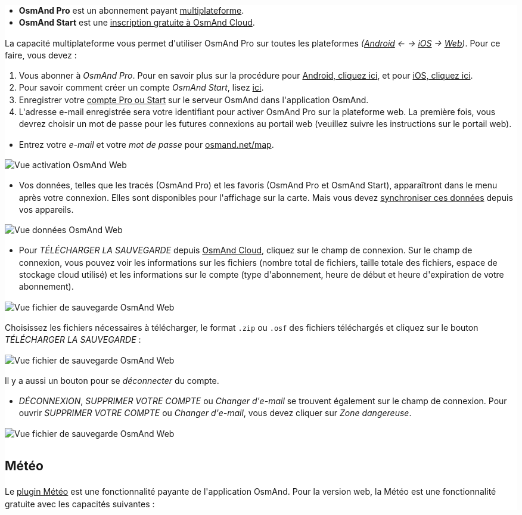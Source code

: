 - **OsmAnd Pro** est un abonnement payant [multiplateforme](../troubleshooting/setup.md#cross-platform).
- **OsmAnd Start** est une [inscription gratuite à OsmAnd Cloud](https://osmand.net/blog/start).

La capacité multiplateforme vous permet d'utiliser OsmAnd Pro sur toutes les plateformes *([Android](../purchases/android.md) ← → [iOS](../purchases/ios.md) → [Web](https://www.osmand.net/map))*. Pour ce faire, vous devez :

1. Vous abonner à *OsmAnd Pro*. Pour en savoir plus sur la procédure pour [Android, cliquez ici](../purchases/android.md#how-to-buy), et pour [iOS, cliquez ici](../purchases/ios.md#how-to-buy).
2. Pour savoir comment créer un compte *OsmAnd Start*, lisez [ici](https://osmand.net/blog/start#how-to-create-an-account).
3. Enregistrer votre [compte Pro ou Start](../troubleshooting/setup.md#cross-platform) sur le serveur OsmAnd dans l'application OsmAnd.
4. L'adresse e-mail enregistrée sera votre identifiant pour activer OsmAnd Pro sur la plateforme web. La première fois, vous devrez choisir un mot de passe pour les futures connexions au portail web (veuillez suivre les instructions sur le portail web).

- Entrez votre *e-mail* et votre *mot de passe* pour [osmand.net/map](https://osmand.net/map/).

![Vue activation OsmAnd Web](@site/static/img/web/web_pro_activation.png)

- Vos données, telles que les tracés (OsmAnd Pro) et les favoris (OsmAnd Pro et OsmAnd Start), apparaîtront dans le menu après votre connexion. Elles sont disponibles pour l'affichage sur la carte. Mais vous devez [synchroniser ces données](https://osmand.net/docs/user/personal/osmand-cloud#last-sync) depuis vos appareils.

![Vue données OsmAnd Web](@site/static/img/web/web_data.png)

- Pour *TÉLÉCHARGER LA SAUVEGARDE* depuis [OsmAnd Cloud](https://osmand.net/docs/user/personal/osmand-cloud), cliquez sur le champ de connexion. Sur le champ de connexion, vous pouvez voir les informations sur les fichiers (nombre total de fichiers, taille totale des fichiers, espace de stockage cloud utilisé) et les informations sur le compte (type d'abonnement, heure de début et heure d'expiration de votre abonnement).

![Vue fichier de sauvegarde OsmAnd Web](@site/static/img/web/web_backup_file.png)

Choisissez les fichiers nécessaires à télécharger, le format `.zip` ou `.osf` des fichiers téléchargés et cliquez sur le bouton *TÉLÉCHARGER LA SAUVEGARDE* :

![Vue fichier de sauvegarde OsmAnd Web](@site/static/img/web/web_backup_file_1.png)

Il y a aussi un bouton pour se *déconnecter* du compte.

- *DÉCONNEXION*, *SUPPRIMER VOTRE COMPTE* ou *Changer d'e-mail* se trouvent également sur le champ de connexion. Pour ouvrir *SUPPRIMER VOTRE COMPTE* ou *Changer d'e-mail*, vous devez cliquer sur *Zone dangereuse*.

![Vue fichier de sauvegarde OsmAnd Web](@site/static/img/web/web_backup_file_2.png)

## Météo

Le [plugin Météo](../plugins/weather.md) est une fonctionnalité payante de l'application OsmAnd. Pour la version web, la Météo est une fonctionnalité gratuite avec les capacités suivantes :
